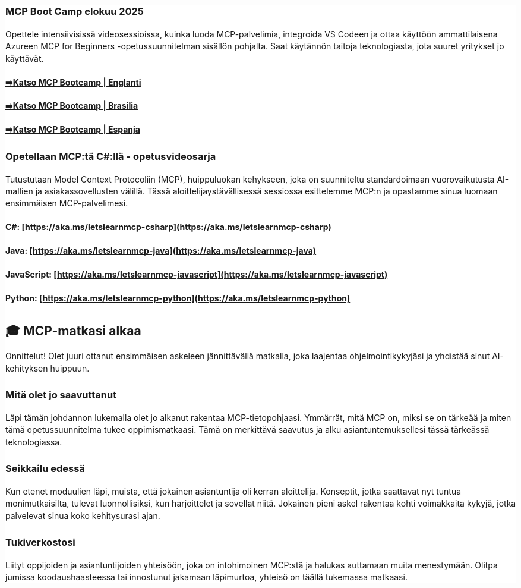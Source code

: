 ### MCP Boot Camp elokuu 2025
Opettele intensiivisissä videosessioissa, kuinka luoda MCP-palvelimia, integroida VS Codeen ja ottaa käyttöön ammattilaisena Azureen MCP for Beginners -opetussuunnitelman sisällön pohjalta. Saat käytännön taitoja teknologiasta, jota suuret yritykset jo käyttävät.

#### [➡️Katso MCP Bootcamp | Englanti](https://developer.microsoft.com/en-us/reactor/series/s-1568/)
#### [➡️Katso MCP Bootcamp | Brasilia](https://developer.microsoft.com/en-us/reactor/series/S-1566/)
#### [➡️Katso MCP Bootcamp | Espanja](https://developer.microsoft.com/en-us/reactor/series/S-1567/)

### Opetellaan MCP:tä C#:llä - opetusvideosarja
Tutustutaan Model Context Protocoliin (MCP), huippuluokan kehykseen, joka on suunniteltu standardoimaan vuorovaikutusta AI-mallien ja asiakassovellusten välillä. Tässä aloittelijaystävällisessä sessiossa esittelemme MCP:n ja opastamme sinua luomaan ensimmäisen MCP-palvelimesi.
#### C#: [https://aka.ms/letslearnmcp-csharp](https://aka.ms/letslearnmcp-csharp)
#### Java: [https://aka.ms/letslearnmcp-java](https://aka.ms/letslearnmcp-java)
#### JavaScript: [https://aka.ms/letslearnmcp-javascript](https://aka.ms/letslearnmcp-javascript)
#### Python: [https://aka.ms/letslearnmcp-python](https://aka.ms/letslearnmcp-python)

## 🎓 MCP-matkasi alkaa

Onnittelut! Olet juuri ottanut ensimmäisen askeleen jännittävällä matkalla, joka laajentaa ohjelmointikykyjäsi ja yhdistää sinut AI-kehityksen huippuun.

### Mitä olet jo saavuttanut

Läpi tämän johdannon lukemalla olet jo alkanut rakentaa MCP-tietopohjaasi. Ymmärrät, mitä MCP on, miksi se on tärkeää ja miten tämä opetussuunnitelma tukee oppimismatkaasi. Tämä on merkittävä saavutus ja alku asiantuntemuksellesi tässä tärkeässä teknologiassa.

### Seikkailu edessä

Kun etenet moduulien läpi, muista, että jokainen asiantuntija oli kerran aloittelija. Konseptit, jotka saattavat nyt tuntua monimutkaisilta, tulevat luonnollisiksi, kun harjoittelet ja sovellat niitä. Jokainen pieni askel rakentaa kohti voimakkaita kykyjä, jotka palvelevat sinua koko kehitysurasi ajan.

### Tukiverkostosi

Liityt oppijoiden ja asiantuntijoiden yhteisöön, joka on intohimoinen MCP:stä ja halukas auttamaan muita menestymään. Olitpa jumissa koodaushaasteessa tai innostunut jakamaan läpimurtoa, yhteisö on täällä tukemassa matkaasi.
